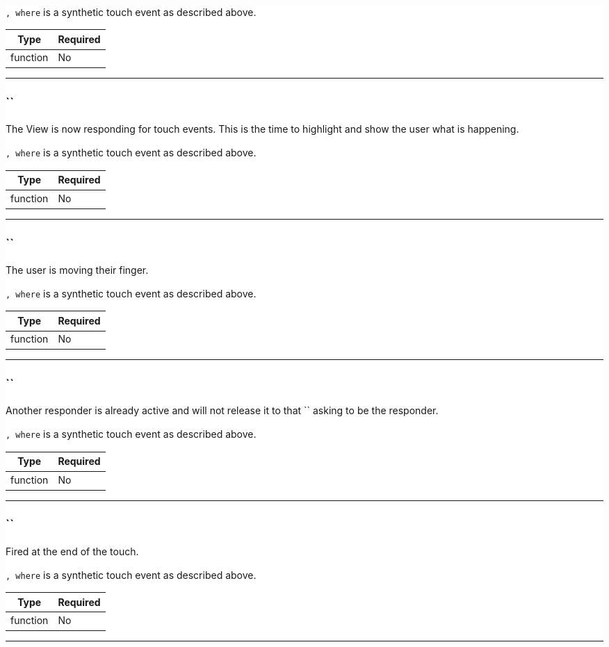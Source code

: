 `, where` is a synthetic touch event as described above.

| Type     | Required |
| -------- | -------- |
| function | No       |

---

### ``

The View is now responding for touch events. This is the time to highlight and show the user what is happening.

`, where` is a synthetic touch event as described above.

| Type     | Required |
| -------- | -------- |
| function | No       |

---

### ``

The user is moving their finger.

`, where` is a synthetic touch event as described above.

| Type     | Required |
| -------- | -------- |
| function | No       |

---

### ``

Another responder is already active and will not release it to that `` asking to be the responder.

`, where` is a synthetic touch event as described above.

| Type     | Required |
| -------- | -------- |
| function | No       |

---

### ``

Fired at the end of the touch.

`, where` is a synthetic touch event as described above.

| Type     | Required |
| -------- | -------- |
| function | No       |

---